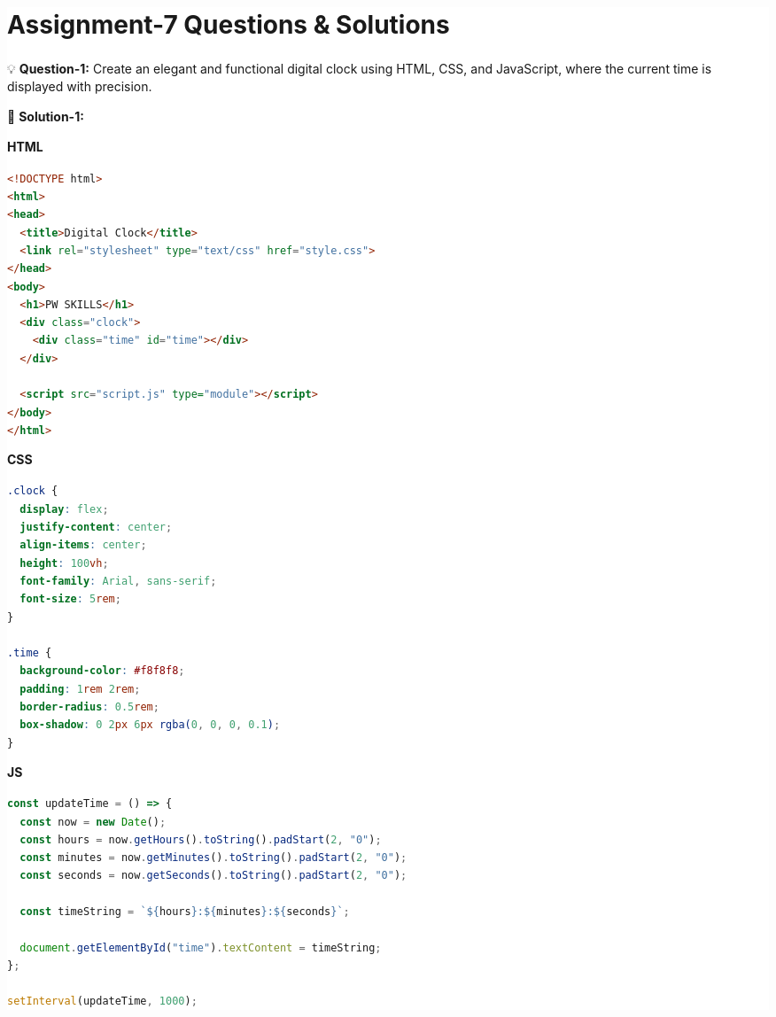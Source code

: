 # Assignment-7 Questions & Solutions

💡 **Question-1:** Create an elegant and functional digital clock using HTML, CSS, and JavaScript, where the current time is displayed with precision.

💬 **Solution-1:** 

**HTML**

```html
<!DOCTYPE html>
<html>
<head>
  <title>Digital Clock</title>
  <link rel="stylesheet" type="text/css" href="style.css">
</head>
<body>
  <h1>PW SKILLS</h1>
  <div class="clock">
    <div class="time" id="time"></div>
  </div>

  <script src="script.js" type="module"></script>
</body>
</html>
```

**CSS**

```css
.clock {
  display: flex;
  justify-content: center;
  align-items: center;
  height: 100vh;
  font-family: Arial, sans-serif;
  font-size: 5rem;
}

.time {
  background-color: #f8f8f8;
  padding: 1rem 2rem;
  border-radius: 0.5rem;
  box-shadow: 0 2px 6px rgba(0, 0, 0, 0.1);
}
```

**JS**

```js
const updateTime = () => {
  const now = new Date();
  const hours = now.getHours().toString().padStart(2, "0");
  const minutes = now.getMinutes().toString().padStart(2, "0");
  const seconds = now.getSeconds().toString().padStart(2, "0");

  const timeString = `${hours}:${minutes}:${seconds}`;

  document.getElementById("time").textContent = timeString;
};

setInterval(updateTime, 1000);
```
